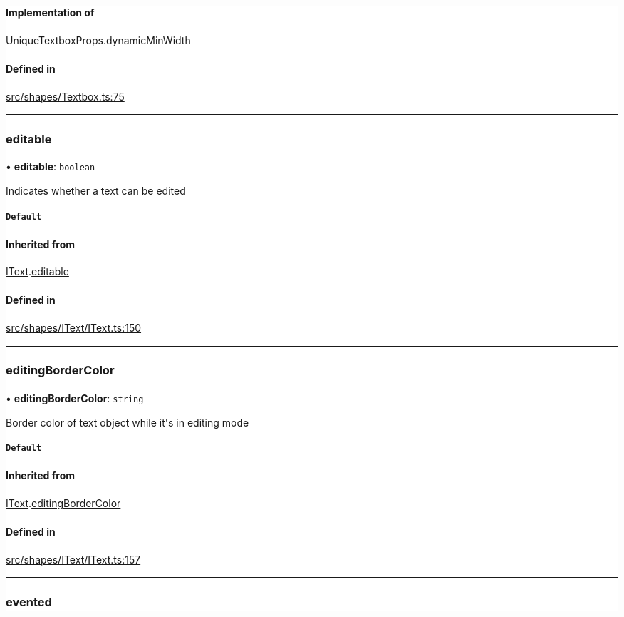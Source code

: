 #### Implementation of

UniqueTextboxProps.dynamicMinWidth

#### Defined in

[src/shapes/Textbox.ts:75](https://github.com/fabricjs/fabric.js/blob/a4453620e/src/shapes/Textbox.ts#L75)

___

### editable

• **editable**: `boolean`

Indicates whether a text can be edited

**`Default`**

```ts

```

#### Inherited from

[IText](IText.md).[editable](IText.md#editable)

#### Defined in

[src/shapes/IText/IText.ts:150](https://github.com/fabricjs/fabric.js/blob/a4453620e/src/shapes/IText/IText.ts#L150)

___

### editingBorderColor

• **editingBorderColor**: `string`

Border color of text object while it's in editing mode

**`Default`**

```ts

```

#### Inherited from

[IText](IText.md).[editingBorderColor](IText.md#editingbordercolor)

#### Defined in

[src/shapes/IText/IText.ts:157](https://github.com/fabricjs/fabric.js/blob/a4453620e/src/shapes/IText/IText.ts#L157)

___

### evented
